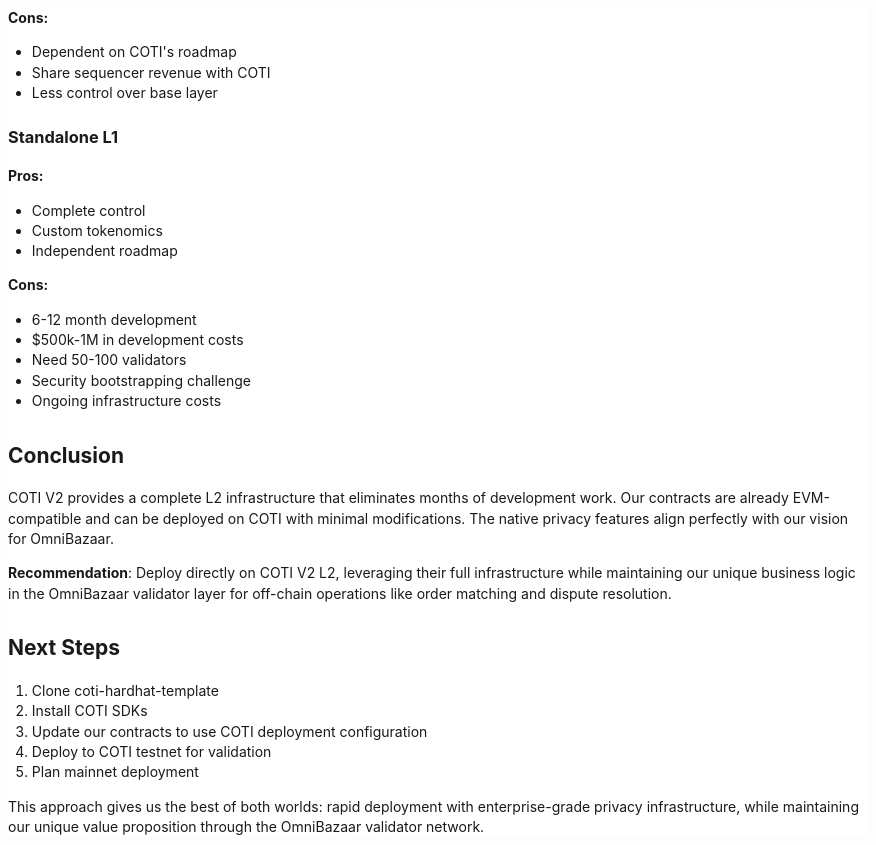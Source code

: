 **Cons:**
- Dependent on COTI's roadmap
- Share sequencer revenue with COTI
- Less control over base layer

### Standalone L1
**Pros:**
- Complete control
- Custom tokenomics
- Independent roadmap

**Cons:**
- 6-12 month development
- $500k-1M in development costs
- Need 50-100 validators
- Security bootstrapping challenge
- Ongoing infrastructure costs

## Conclusion

COTI V2 provides a complete L2 infrastructure that eliminates months of development work. Our contracts are already EVM-compatible and can be deployed on COTI with minimal modifications. The native privacy features align perfectly with our vision for OmniBazaar.

**Recommendation**: Deploy directly on COTI V2 L2, leveraging their full infrastructure while maintaining our unique business logic in the OmniBazaar validator layer for off-chain operations like order matching and dispute resolution.

## Next Steps

1. Clone coti-hardhat-template
2. Install COTI SDKs
3. Update our contracts to use COTI deployment configuration
4. Deploy to COTI testnet for validation
5. Plan mainnet deployment

This approach gives us the best of both worlds: rapid deployment with enterprise-grade privacy infrastructure, while maintaining our unique value proposition through the OmniBazaar validator network.